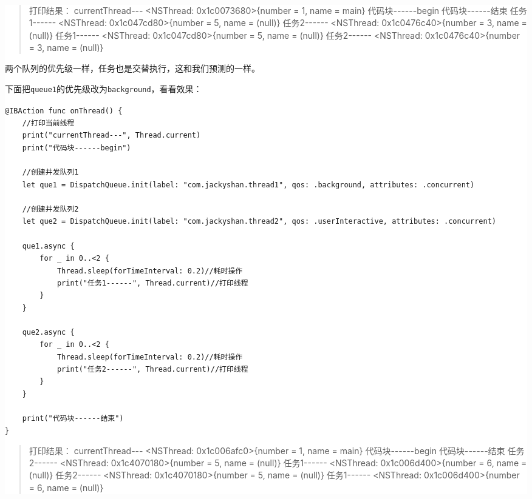 > 打印结果：
currentThread--- <NSThread: 0x1c0073680>{number = 1, name = main}
代码块------begin
代码块------结束
任务1------ <NSThread: 0x1c047cd80>{number = 5, name = (null)}
任务2------ <NSThread: 0x1c0476c40>{number = 3, name = (null)}
任务1------ <NSThread: 0x1c047cd80>{number = 5, name = (null)}
任务2------ <NSThread: 0x1c0476c40>{number = 3, name = (null)}

两个队列的优先级一样，任务也是交替执行，这和我们预测的一样。

下面把`queue1`的优先级改为`background`，看看效果：

```
@IBAction func onThread() {
    //打印当前线程
    print("currentThread---", Thread.current)
    print("代码块------begin")
    
    //创建并发队列1
    let que1 = DispatchQueue.init(label: "com.jackyshan.thread1", qos: .background, attributes: .concurrent)

    //创建并发队列2
    let que2 = DispatchQueue.init(label: "com.jackyshan.thread2", qos: .userInteractive, attributes: .concurrent)
    
    que1.async {
        for _ in 0..<2 {
            Thread.sleep(forTimeInterval: 0.2)//耗时操作
            print("任务1------", Thread.current)//打印线程
        }
    }
    
    que2.async {
        for _ in 0..<2 {
            Thread.sleep(forTimeInterval: 0.2)//耗时操作
            print("任务2------", Thread.current)//打印线程
        }
    }

    print("代码块------结束")
}
```

> 打印结果：
> currentThread--- <NSThread: 0x1c006afc0>{number = 1, name = main}
代码块------begin
代码块------结束
任务2------ <NSThread: 0x1c4070180>{number = 5, name = (null)}
任务1------ <NSThread: 0x1c006d400>{number = 6, name = (null)}
任务2------ <NSThread: 0x1c4070180>{number = 5, name = (null)}
任务1------ <NSThread: 0x1c006d400>{number = 6, name = (null)}

